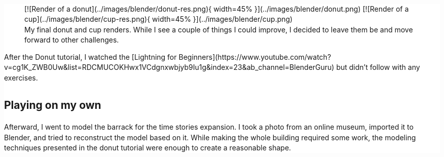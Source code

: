 <figure>
[![Render of a donut](../images/blender/donut-res.png){ width=45% }](../images/blender/donut.png)
[![Render of a cup](../images/blender/cup-res.png){ width=45% }](../images/blender/cup.png)
<figcaption>
My final donut and cup renders. While I see a couple of things I could improve, I decided to leave them be and move forward to other challenges.
</figcaption>
</figure>
After the Donut tutorial, I watched the [Lightning for Beginners](https://www.youtube.com/watch?v=cg1K_ZWB0Uw&list=RDCMUCOKHwx1VCdgnxwbjyb9Iu1g&index=23&ab_channel=BlenderGuru) but didn’t follow with any exercises.

## Playing on my own
Afterward, I went to model the barrack for the time stories expansion. I took a photo from an online museum, imported it to Blender, and tried to reconstruct the model based on it.
While making the whole building required some work, the modeling techniques presented in the donut tutorial were enough to create a reasonable shape.
